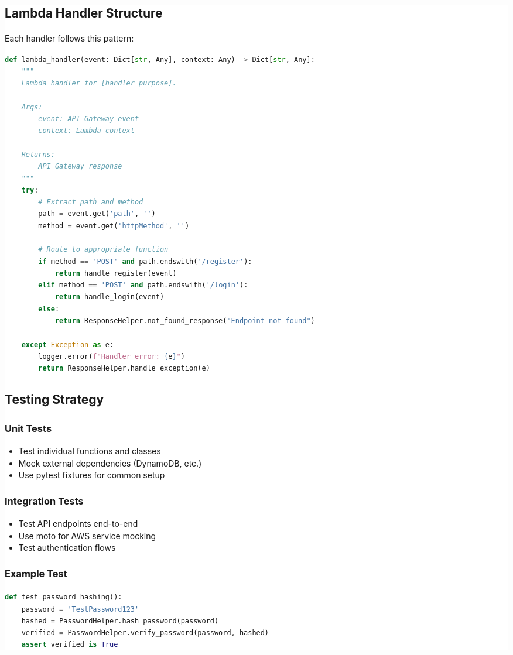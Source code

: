 ## Lambda Handler Structure

Each handler follows this pattern:

```python
def lambda_handler(event: Dict[str, Any], context: Any) -> Dict[str, Any]:
    """
    Lambda handler for [handler purpose].
    
    Args:
        event: API Gateway event
        context: Lambda context
        
    Returns:
        API Gateway response
    """
    try:
        # Extract path and method
        path = event.get('path', '')
        method = event.get('httpMethod', '')
        
        # Route to appropriate function
        if method == 'POST' and path.endswith('/register'):
            return handle_register(event)
        elif method == 'POST' and path.endswith('/login'):
            return handle_login(event)
        else:
            return ResponseHelper.not_found_response("Endpoint not found")
            
    except Exception as e:
        logger.error(f"Handler error: {e}")
        return ResponseHelper.handle_exception(e)
```

## Testing Strategy

### Unit Tests
- Test individual functions and classes
- Mock external dependencies (DynamoDB, etc.)
- Use pytest fixtures for common setup

### Integration Tests
- Test API endpoints end-to-end
- Use moto for AWS service mocking
- Test authentication flows

### Example Test
```python
def test_password_hashing():
    password = 'TestPassword123'
    hashed = PasswordHelper.hash_password(password)
    verified = PasswordHelper.verify_password(password, hashed)
    assert verified is True
```
